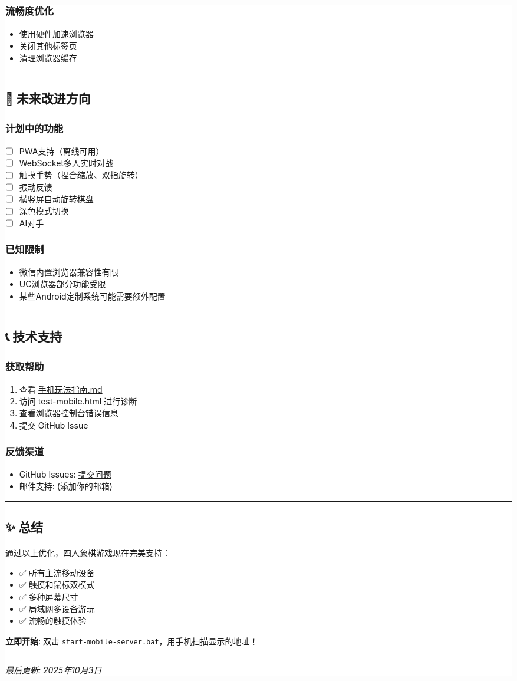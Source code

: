 ### 流畅度优化
- 使用硬件加速浏览器
- 关闭其他标签页
- 清理浏览器缓存

---

## 🔮 未来改进方向

### 计划中的功能
- [ ] PWA支持（离线可用）
- [ ] WebSocket多人实时对战
- [ ] 触摸手势（捏合缩放、双指旋转）
- [ ] 振动反馈
- [ ] 横竖屏自动旋转棋盘
- [ ] 深色模式切换
- [ ] AI对手

### 已知限制
- 微信内置浏览器兼容性有限
- UC浏览器部分功能受限
- 某些Android定制系统可能需要额外配置

---

## 📞 技术支持

### 获取帮助
1. 查看 [手机玩法指南.md](./手机玩法指南.md)
2. 访问 test-mobile.html 进行诊断
3. 查看浏览器控制台错误信息
4. 提交 GitHub Issue

### 反馈渠道
- GitHub Issues: [提交问题](https://github.com/coperlm/chess_4people/issues)
- 邮件支持: (添加你的邮箱)

---

## ✨ 总结

通过以上优化，四人象棋游戏现在完美支持：
- ✅ 所有主流移动设备
- ✅ 触摸和鼠标双模式
- ✅ 多种屏幕尺寸
- ✅ 局域网多设备游玩
- ✅ 流畅的触摸体验

**立即开始**: 双击 `start-mobile-server.bat`，用手机扫描显示的地址！

---

*最后更新: 2025年10月3日*
